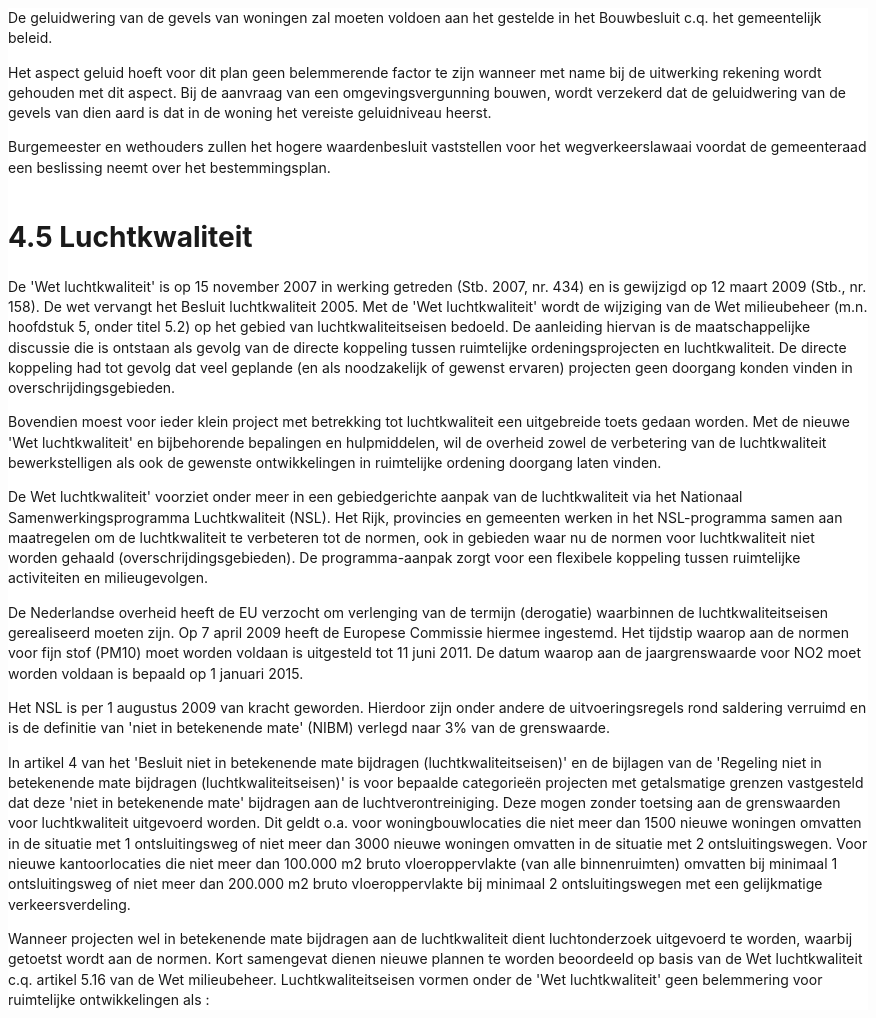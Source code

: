 De geluidwering van de gevels van woningen zal moeten voldoen aan het gestelde in het Bouwbesluit c.q. het gemeentelijk beleid.

Het aspect geluid hoeft voor dit plan geen belemmerende factor te zijn wanneer met name bij de uitwerking rekening wordt gehouden met dit aspect. Bij de aanvraag van een omgevingsvergunning bouwen, wordt verzekerd dat de geluidwering van de gevels van dien aard is dat in de woning het vereiste geluidniveau heerst.

Burgemeester en wethouders zullen het hogere waardenbesluit vaststellen voor het wegverkeerslawaai voordat de gemeenteraad een beslissing neemt over het bestemmingsplan.

# <span id="page-38-0"></span>**4.5 Luchtkwaliteit**

De 'Wet luchtkwaliteit' is op 15 november 2007 in werking getreden (Stb. 2007, nr. 434) en is gewijzigd op 12 maart 2009 (Stb., nr. 158). De wet vervangt het Besluit luchtkwaliteit 2005. Met de 'Wet luchtkwaliteit' wordt de wijziging van de Wet milieubeheer (m.n. hoofdstuk 5, onder titel 5.2) op het gebied van luchtkwaliteitseisen bedoeld. De aanleiding hiervan is de maatschappelijke discussie die is ontstaan als gevolg van de directe koppeling tussen ruimtelijke ordeningsprojecten en luchtkwaliteit. De directe koppeling had tot gevolg dat veel geplande (en als noodzakelijk of gewenst ervaren) projecten geen doorgang konden vinden in overschrijdingsgebieden.

Bovendien moest voor ieder klein project met betrekking tot luchtkwaliteit een uitgebreide toets gedaan worden. Met de nieuwe 'Wet luchtkwaliteit' en bijbehorende bepalingen en hulpmiddelen, wil de overheid zowel de verbetering van de luchtkwaliteit bewerkstelligen als ook de gewenste ontwikkelingen in ruimtelijke ordening doorgang laten vinden.

De Wet luchtkwaliteit' voorziet onder meer in een gebiedgerichte aanpak van de luchtkwaliteit via het Nationaal Samenwerkingsprogramma Luchtkwaliteit (NSL). Het Rijk, provincies en gemeenten werken in het NSL-programma samen aan maatregelen om de luchtkwaliteit te verbeteren tot de normen, ook in gebieden waar nu de normen voor luchtkwaliteit niet worden gehaald (overschrijdingsgebieden). De programma-aanpak zorgt voor een flexibele koppeling tussen ruimtelijke activiteiten en milieugevolgen.

De Nederlandse overheid heeft de EU verzocht om verlenging van de termijn (derogatie) waarbinnen de luchtkwaliteitseisen gerealiseerd moeten zijn. Op 7 april 2009 heeft de Europese Commissie hiermee ingestemd. Het tijdstip waarop aan de normen voor fijn stof (PM10) moet worden voldaan is uitgesteld tot 11 juni 2011. De datum waarop aan de jaargrenswaarde voor NO2 moet worden voldaan is bepaald op 1 januari 2015.

Het NSL is per 1 augustus 2009 van kracht geworden. Hierdoor zijn onder andere de uitvoeringsregels rond saldering verruimd en is de definitie van 'niet in betekenende mate' (NIBM) verlegd naar 3% van de grenswaarde.

In artikel 4 van het 'Besluit niet in betekenende mate bijdragen (luchtkwaliteitseisen)' en de bijlagen van de 'Regeling niet in betekenende mate bijdragen (luchtkwaliteitseisen)' is voor bepaalde categorieën projecten met getalsmatige grenzen vastgesteld dat deze 'niet in betekenende mate' bijdragen aan de luchtverontreiniging. Deze mogen zonder toetsing aan de grenswaarden voor luchtkwaliteit uitgevoerd worden. Dit geldt o.a. voor woningbouwlocaties die niet meer dan 1500 nieuwe woningen omvatten in de situatie met 1 ontsluitingsweg of niet meer dan 3000 nieuwe woningen omvatten in de situatie met 2 ontsluitingswegen. Voor nieuwe kantoorlocaties die niet meer dan 100.000 m2 bruto vloeroppervlakte (van alle binnenruimten) omvatten bij minimaal 1 ontsluitingsweg of niet meer dan 200.000 m2 bruto vloeroppervlakte bij minimaal 2 ontsluitingswegen met een gelijkmatige verkeersverdeling.

Wanneer projecten wel in betekenende mate bijdragen aan de luchtkwaliteit dient luchtonderzoek uitgevoerd te worden, waarbij getoetst wordt aan de normen. Kort samengevat dienen nieuwe plannen te worden beoordeeld op basis van de Wet luchtkwaliteit c.q. artikel 5.16 van de Wet milieubeheer. Luchtkwaliteitseisen vormen onder de 'Wet luchtkwaliteit' geen belemmering voor ruimtelijke ontwikkelingen als :
